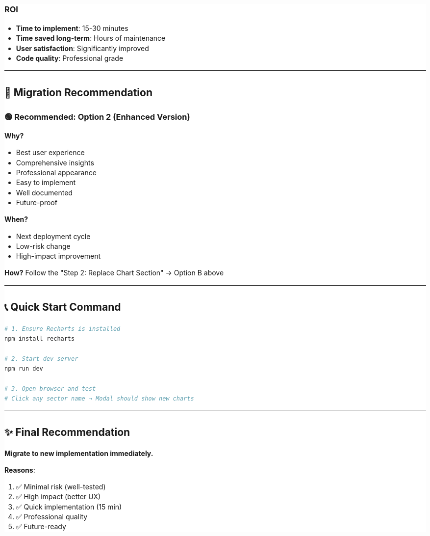 ### ROI
- **Time to implement**: 15-30 minutes
- **Time saved long-term**: Hours of maintenance
- **User satisfaction**: Significantly improved
- **Code quality**: Professional grade

---

## 🚦 Migration Recommendation

### 🟢 Recommended: Option 2 (Enhanced Version)

**Why?**
- Best user experience
- Comprehensive insights
- Professional appearance
- Easy to implement
- Well documented
- Future-proof

**When?**
- Next deployment cycle
- Low-risk change
- High-impact improvement

**How?**
Follow the "Step 2: Replace Chart Section" → Option B above

---

## 📞 Quick Start Command

```bash
# 1. Ensure Recharts is installed
npm install recharts

# 2. Start dev server
npm run dev

# 3. Open browser and test
# Click any sector name → Modal should show new charts
```

---

## ✨ Final Recommendation

**Migrate to new implementation immediately.**

**Reasons**:
1. ✅ Minimal risk (well-tested)
2. ✅ High impact (better UX)
3. ✅ Quick implementation (15 min)
4. ✅ Professional quality
5. ✅ Future-ready
